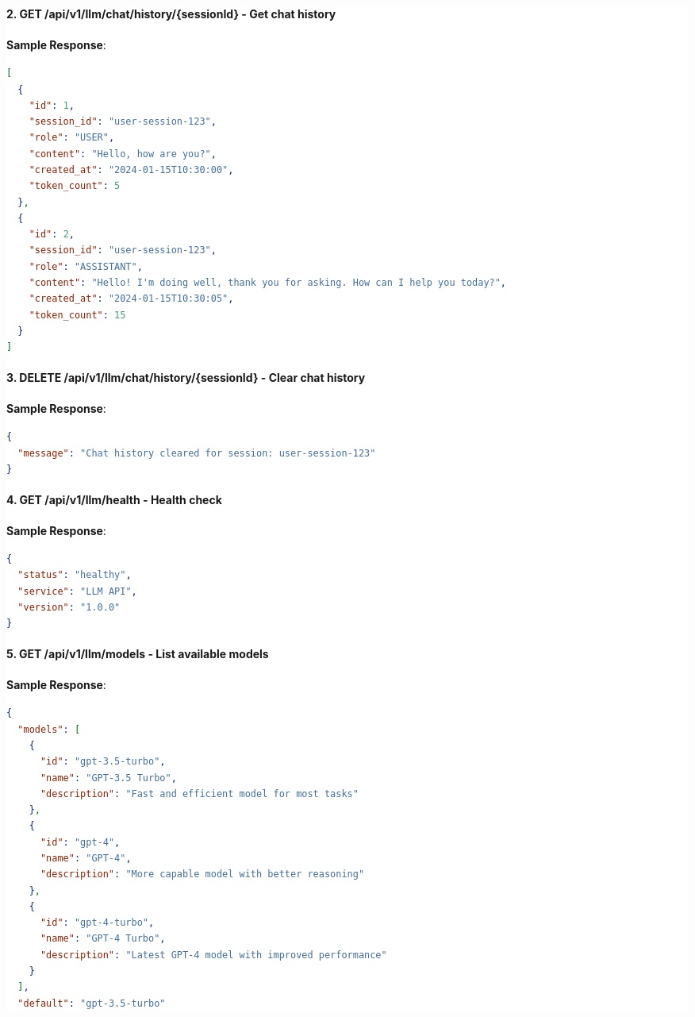 #### 2. **GET /api/v1/llm/chat/history/{sessionId}** - Get chat history
**Sample Response**:
```json
[
  {
    "id": 1,
    "session_id": "user-session-123",
    "role": "USER",
    "content": "Hello, how are you?",
    "created_at": "2024-01-15T10:30:00",
    "token_count": 5
  },
  {
    "id": 2,
    "session_id": "user-session-123",
    "role": "ASSISTANT",
    "content": "Hello! I'm doing well, thank you for asking. How can I help you today?",
    "created_at": "2024-01-15T10:30:05",
    "token_count": 15
  }
]
```

#### 3. **DELETE /api/v1/llm/chat/history/{sessionId}** - Clear chat history
**Sample Response**:
```json
{
  "message": "Chat history cleared for session: user-session-123"
}
```

#### 4. **GET /api/v1/llm/health** - Health check
**Sample Response**:
```json
{
  "status": "healthy",
  "service": "LLM API",
  "version": "1.0.0"
}
```

#### 5. **GET /api/v1/llm/models** - List available models
**Sample Response**:
```json
{
  "models": [
    {
      "id": "gpt-3.5-turbo",
      "name": "GPT-3.5 Turbo",
      "description": "Fast and efficient model for most tasks"
    },
    {
      "id": "gpt-4",
      "name": "GPT-4",
      "description": "More capable model with better reasoning"
    },
    {
      "id": "gpt-4-turbo",
      "name": "GPT-4 Turbo",
      "description": "Latest GPT-4 model with improved performance"
    }
  ],
  "default": "gpt-3.5-turbo"
```